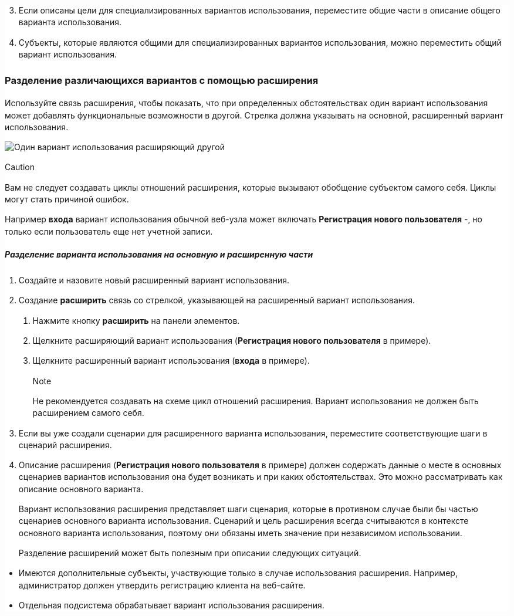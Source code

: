 3. Если описаны цели для специализированных вариантов использования, переместите общие части в описание общего варианта использования.  
  
4. Субъекты, которые являются общими для специализированных вариантов использования, можно переместить общий вариант использования.  
  
### <a name="Extend"></a> Разделение различающихся вариантов с помощью расширения  
 Используйте связь расширения, чтобы показать, что при определенных обстоятельствах один вариант использования может добавлять функциональные возможности в другой. Стрелка должна указывать на основной, расширенный вариант использования.  
  
 ![Один вариант использования расширяющий другой](../modeling/media/uml-ucguideextend.png "UML_UCGuideExtend")  
  
> [!CAUTION]
> Вам не следует создавать циклы отношений расширения, которые вызывают обобщение субъектом самого себя. Циклы могут стать причиной ошибок.  
  
 Например **входа** вариант использования обычной веб-узла может включать **Регистрация нового пользователя** -, но только если пользователь еще нет учетной записи.  
  
##### <a name="to-separate-a-use-case-into-main-and-extending-parts"></a>Разделение варианта использования на основную и расширенную части  
  
1. Создайте и назовите новый расширенный вариант использования.  
  
2. Создание **расширить** связь со стрелкой, указывающей на расширенный вариант использования.  
  
   1. Нажмите кнопку **расширить** на панели элементов.  
  
   2. Щелкните расширяющий вариант использования (**Регистрация нового пользователя** в примере).  
  
   3. Щелкните расширенный вариант использования (**входа** в примере).  
  
       > [!NOTE]
       > Не рекомендуется создавать на схеме цикл отношений расширения. Вариант использования не должен быть расширением самого себя.  
  
3. Если вы уже создали сценарии для расширенного варианта использования, переместите соответствующие шаги в сценарий расширения.  
  
4. Описание расширения (**Регистрация нового пользователя** в примере) должен содержать данные о месте в основных сценариев вариантов использования она будет возникать и при каких обстоятельствах. Это можно рассматривать как описание основного варианта.  
  
   Вариант использования расширения представляет шаги сценария, которые в противном случае были бы частью сценариев основного варианта использования. Сценарий и цель расширения всегда считываются в контексте основного варианта использования, поэтому они обязаны иметь значение при независимом использовании.  
  
   Разделение расширений может быть полезным при описании следующих ситуаций.  
  
- Имеются дополнительные субъекты, участвующие только в случае использования расширения. Например, администратор должен утвердить регистрацию клиента на веб-сайте.  
  
- Отдельная подсистема обрабатывает вариант использования расширения.  
  